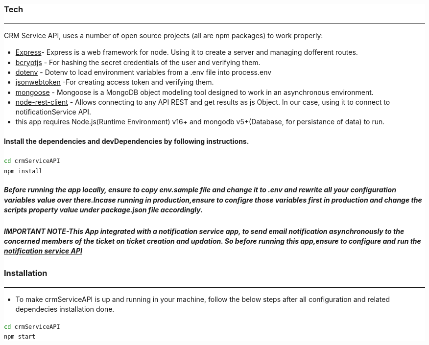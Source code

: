 ### Tech

---

CRM Service API, uses a number of open source projects (all are npm packages) to work properly:

- [Express](https://www.npmjs.com/package/express)- Express is a web framework for node. Using it to create a server and managing dofferent routes.
- [bcryptjs](https://www.npmjs.com/package/bcryptjs) - For hashing the secret credentials of the user and verifying them.
- [dotenv](https://www.npmjs.com/package/dotenv) - Dotenv to load environment variables from a .env file into process.env
- [jsonwebtoken](https://www.npmjs.com/package/jsonwebtoken) -For creating access token and verifying them.
- [mongoose](https://www.npmjs.com/package/mongoose) - Mongoose is a MongoDB object modeling tool designed to work in an asynchronous environment.
- [node-rest-client](https://www.npmjs.com/package/node-rest-client) - Allows connecting to any API REST and get results as js Object. In our case, using it to connect to notificationService API.
- this app requires Node.js(Runtime Environment) v16+ and mongodb v5+(Database, for persistance of data) to run.

#### Install the dependencies and devDependencies by following instructions.

```sh
cd crmServiceAPI
npm install
```

##### Before running the app locally, ensure to copy env.sample file and change it to .env and rewrite all your configuration variables value over there.Incase running in production,ensure to configre those variables first in production and change the scripts property value under package.json file accordingly.

##### IMPORTANT NOTE-This App integrated with a notification service app, to send email notification asynchronously to the concerned members of the ticket on ticket creation and updation. So before running this app,ensure to configure and run the [notification service API](https://github.com/devkeycode/notificationServiceAPI)

### Installation

---

- To make crmServiceAPI is up and running in your machine, follow the below steps after all configuration and related dependecies installation done.

```sh
cd crmServiceAPI
npm start
```
